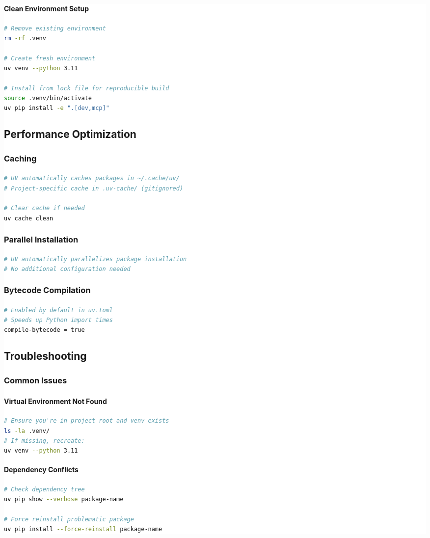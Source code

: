 #### Clean Environment Setup
```bash
# Remove existing environment
rm -rf .venv

# Create fresh environment
uv venv --python 3.11

# Install from lock file for reproducible build
source .venv/bin/activate
uv pip install -e ".[dev,mcp]"
```

## Performance Optimization

### Caching
```bash
# UV automatically caches packages in ~/.cache/uv/
# Project-specific cache in .uv-cache/ (gitignored)

# Clear cache if needed
uv cache clean
```

### Parallel Installation
```bash
# UV automatically parallelizes package installation
# No additional configuration needed
```

### Bytecode Compilation
```bash
# Enabled by default in uv.toml
# Speeds up Python import times
compile-bytecode = true
```

## Troubleshooting

### Common Issues

#### Virtual Environment Not Found
```bash
# Ensure you're in project root and venv exists
ls -la .venv/
# If missing, recreate:
uv venv --python 3.11
```

#### Dependency Conflicts
```bash
# Check dependency tree
uv pip show --verbose package-name

# Force reinstall problematic package
uv pip install --force-reinstall package-name
```
